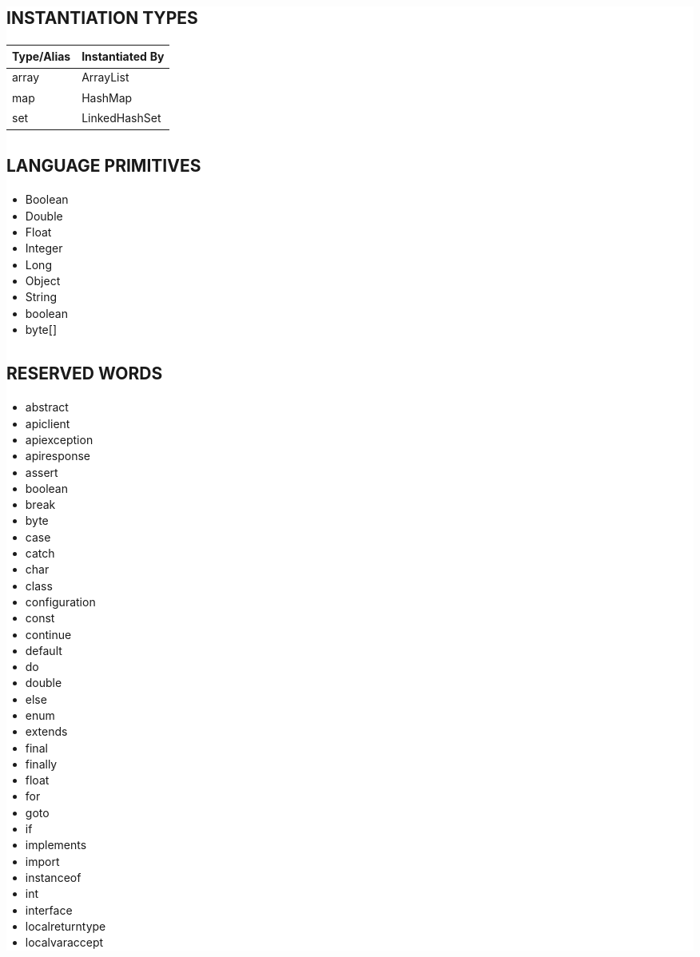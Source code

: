 
## INSTANTIATION TYPES

| Type/Alias | Instantiated By |
| ---------- | --------------- |
|array|ArrayList|
|map|HashMap|
|set|LinkedHashSet|


## LANGUAGE PRIMITIVES

<ul class="column-ul">
<li>Boolean</li>
<li>Double</li>
<li>Float</li>
<li>Integer</li>
<li>Long</li>
<li>Object</li>
<li>String</li>
<li>boolean</li>
<li>byte[]</li>
</ul>

## RESERVED WORDS

<ul class="column-ul">
<li>abstract</li>
<li>apiclient</li>
<li>apiexception</li>
<li>apiresponse</li>
<li>assert</li>
<li>boolean</li>
<li>break</li>
<li>byte</li>
<li>case</li>
<li>catch</li>
<li>char</li>
<li>class</li>
<li>configuration</li>
<li>const</li>
<li>continue</li>
<li>default</li>
<li>do</li>
<li>double</li>
<li>else</li>
<li>enum</li>
<li>extends</li>
<li>final</li>
<li>finally</li>
<li>float</li>
<li>for</li>
<li>goto</li>
<li>if</li>
<li>implements</li>
<li>import</li>
<li>instanceof</li>
<li>int</li>
<li>interface</li>
<li>localreturntype</li>
<li>localvaraccept</li>